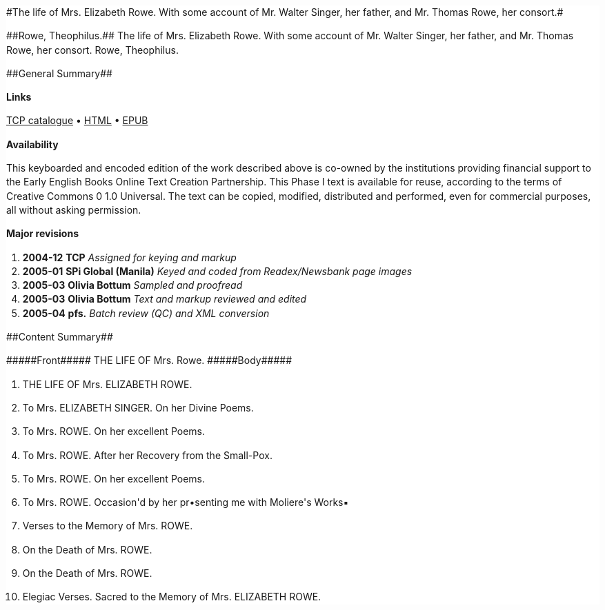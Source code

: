#The life of Mrs. Elizabeth Rowe. With some account of Mr. Walter Singer, her father, and Mr. Thomas Rowe, her consort.#

##Rowe, Theophilus.##
The life of Mrs. Elizabeth Rowe. With some account of Mr. Walter Singer, her father, and Mr. Thomas Rowe, her consort.
Rowe, Theophilus.

##General Summary##

**Links**

[TCP catalogue](http://www.ota.ox.ac.uk/tcp/)  • 
[HTML](http://tei.it.ox.ac.uk/tcp/Texts-HTML/free/N04/N04973.html)  • 
[EPUB](http://tei.it.ox.ac.uk/tcp/Texts-EPUB/free/N04/N04973.epub)

**Availability**

This keyboarded and encoded edition of the
	       work described above is co-owned by the institutions
	       providing financial support to the Early English Books
	       Online Text Creation Partnership. This Phase I text is
	       available for reuse, according to the terms of Creative
	       Commons 0 1.0 Universal. The text can be copied,
	       modified, distributed and performed, even for
	       commercial purposes, all without asking permission.

**Major revisions**

1. __2004-12__ __TCP__ *Assigned for keying and markup*
1. __2005-01__ __SPi Global (Manila)__ *Keyed and coded from Readex/Newsbank page images*
1. __2005-03__ __Olivia Bottum__ *Sampled and proofread*
1. __2005-03__ __Olivia Bottum__ *Text and markup reviewed and edited*
1. __2005-04__ __pfs.__ *Batch review (QC) and XML conversion*

##Content Summary##

#####Front#####
THE LIFE OF Mrs. Rowe.
#####Body#####

1. THE LIFE OF Mrs. ELIZABETH ROWE.

1. To Mrs. ELIZABETH SINGER. On her Divine Poems.

1. To Mrs. ROWE. On her excellent Poems.

1. To Mrs. ROWE. After her Recovery from the Small-Pox.

1. To Mrs. ROWE. On her excellent Poems.

1. To Mrs. ROWE. Occasion'd by her pr•senting me with Moliere's Works▪

1. Verses to the Memory of Mrs. ROWE.

1. On the Death of Mrs. ROWE.

1. On the Death of Mrs. ROWE.

1. Elegiac Verses. Sacred to the Memory of Mrs. ELIZABETH ROWE.

